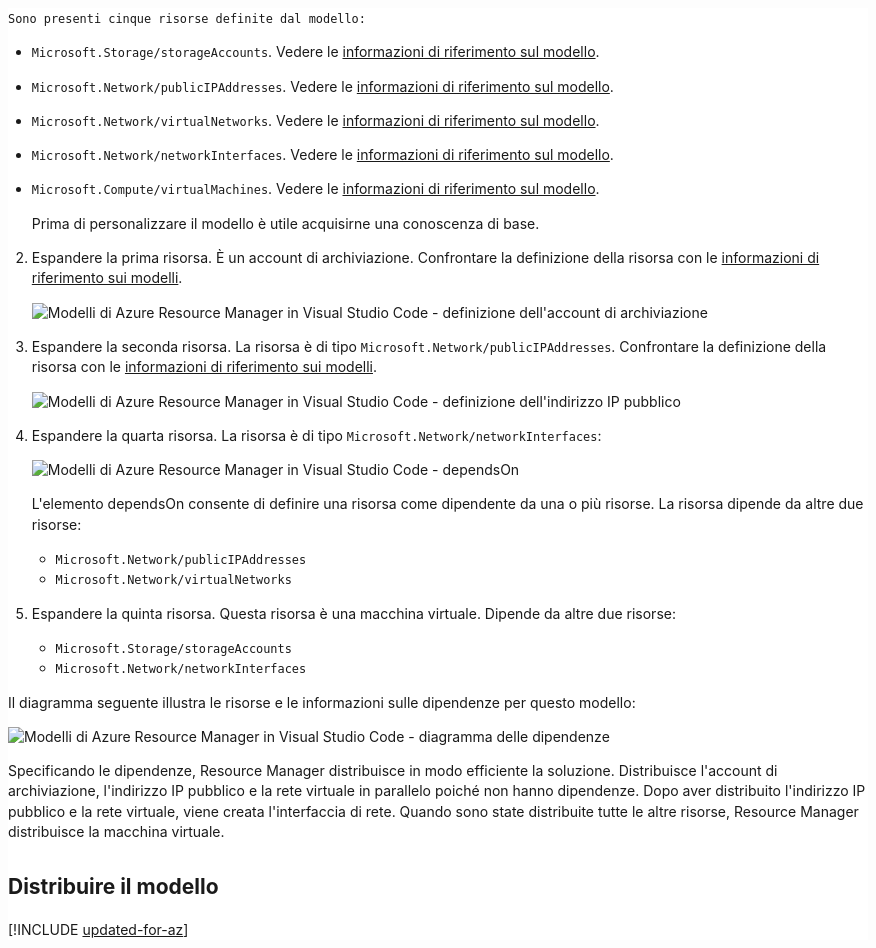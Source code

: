     Sono presenti cinque risorse definite dal modello:

   * `Microsoft.Storage/storageAccounts`. Vedere le [informazioni di riferimento sul modello](https://docs.microsoft.com/azure/templates/Microsoft.Storage/storageAccounts).
   * `Microsoft.Network/publicIPAddresses`. Vedere le [informazioni di riferimento sul modello](https://docs.microsoft.com/azure/templates/microsoft.network/publicipaddresses).
   * `Microsoft.Network/virtualNetworks`. Vedere le [informazioni di riferimento sul modello](https://docs.microsoft.com/azure/templates/microsoft.network/virtualnetworks).
   * `Microsoft.Network/networkInterfaces`. Vedere le [informazioni di riferimento sul modello](https://docs.microsoft.com/azure/templates/microsoft.network/networkinterfaces).
   * `Microsoft.Compute/virtualMachines`. Vedere le [informazioni di riferimento sul modello](https://docs.microsoft.com/azure/templates/microsoft.compute/virtualmachines).

     Prima di personalizzare il modello è utile acquisirne una conoscenza di base.

2. Espandere la prima risorsa. È un account di archiviazione. Confrontare la definizione della risorsa con le [informazioni di riferimento sui modelli](https://docs.microsoft.com/azure/templates/Microsoft.Storage/storageAccounts).

    ![Modelli di Azure Resource Manager in Visual Studio Code - definizione dell'account di archiviazione](./media/resource-manager-tutorial-create-templates-with-dependent-resources/resource-manager-template-storage-account-definition.png)

3. Espandere la seconda risorsa. La risorsa è di tipo `Microsoft.Network/publicIPAddresses`. Confrontare la definizione della risorsa con le [informazioni di riferimento sui modelli](https://docs.microsoft.com/azure/templates/microsoft.network/publicipaddresses).

    ![Modelli di Azure Resource Manager in Visual Studio Code - definizione dell'indirizzo IP pubblico](./media/resource-manager-tutorial-create-templates-with-dependent-resources/resource-manager-template-public-ip-address-definition.png)
4. Espandere la quarta risorsa. La risorsa è di tipo `Microsoft.Network/networkInterfaces`:  

    ![Modelli di Azure Resource Manager in Visual Studio Code - dependsOn](./media/resource-manager-tutorial-create-templates-with-dependent-resources/resource-manager-template-visual-studio-code-dependson.png)

    L'elemento dependsOn consente di definire una risorsa come dipendente da una o più risorse. La risorsa dipende da altre due risorse:

    * `Microsoft.Network/publicIPAddresses`
    * `Microsoft.Network/virtualNetworks`

5. Espandere la quinta risorsa. Questa risorsa è una macchina virtuale. Dipende da altre due risorse:

    * `Microsoft.Storage/storageAccounts`
    * `Microsoft.Network/networkInterfaces`

Il diagramma seguente illustra le risorse e le informazioni sulle dipendenze per questo modello:

![Modelli di Azure Resource Manager in Visual Studio Code - diagramma delle dipendenze](./media/resource-manager-tutorial-create-templates-with-dependent-resources/resource-manager-template-visual-studio-code-dependency-diagram.png)

Specificando le dipendenze, Resource Manager distribuisce in modo efficiente la soluzione. Distribuisce l'account di archiviazione, l'indirizzo IP pubblico e la rete virtuale in parallelo poiché non hanno dipendenze. Dopo aver distribuito l'indirizzo IP pubblico e la rete virtuale, viene creata l'interfaccia di rete. Quando sono state distribuite tutte le altre risorse, Resource Manager distribuisce la macchina virtuale.

## <a name="deploy-the-template"></a>Distribuire il modello

[!INCLUDE [updated-for-az](../../includes/updated-for-az.md)]
